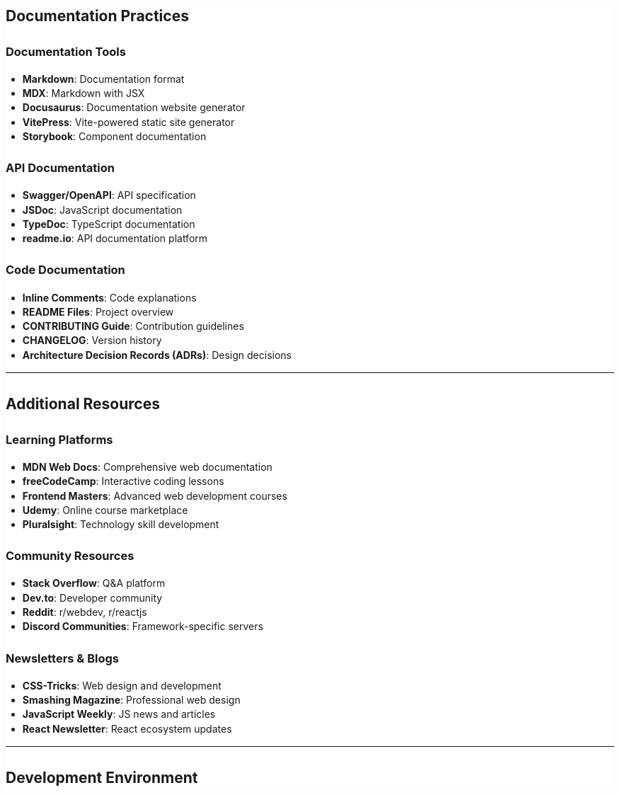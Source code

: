 
## Documentation Practices

### Documentation Tools
- **Markdown**: Documentation format
- **MDX**: Markdown with JSX
- **Docusaurus**: Documentation website generator
- **VitePress**: Vite-powered static site generator
- **Storybook**: Component documentation

### API Documentation
- **Swagger/OpenAPI**: API specification
- **JSDoc**: JavaScript documentation
- **TypeDoc**: TypeScript documentation
- **readme.io**: API documentation platform

### Code Documentation
- **Inline Comments**: Code explanations
- **README Files**: Project overview
- **CONTRIBUTING Guide**: Contribution guidelines
- **CHANGELOG**: Version history
- **Architecture Decision Records (ADRs)**: Design decisions

---

## Additional Resources

### Learning Platforms
- **MDN Web Docs**: Comprehensive web documentation
- **freeCodeCamp**: Interactive coding lessons
- **Frontend Masters**: Advanced web development courses
- **Udemy**: Online course marketplace
- **Pluralsight**: Technology skill development

### Community Resources
- **Stack Overflow**: Q&A platform
- **Dev.to**: Developer community
- **Reddit**: r/webdev, r/reactjs
- **Discord Communities**: Framework-specific servers

### Newsletters & Blogs
- **CSS-Tricks**: Web design and development
- **Smashing Magazine**: Professional web design
- **JavaScript Weekly**: JS news and articles
- **React Newsletter**: React ecosystem updates

---

## Development Environment
